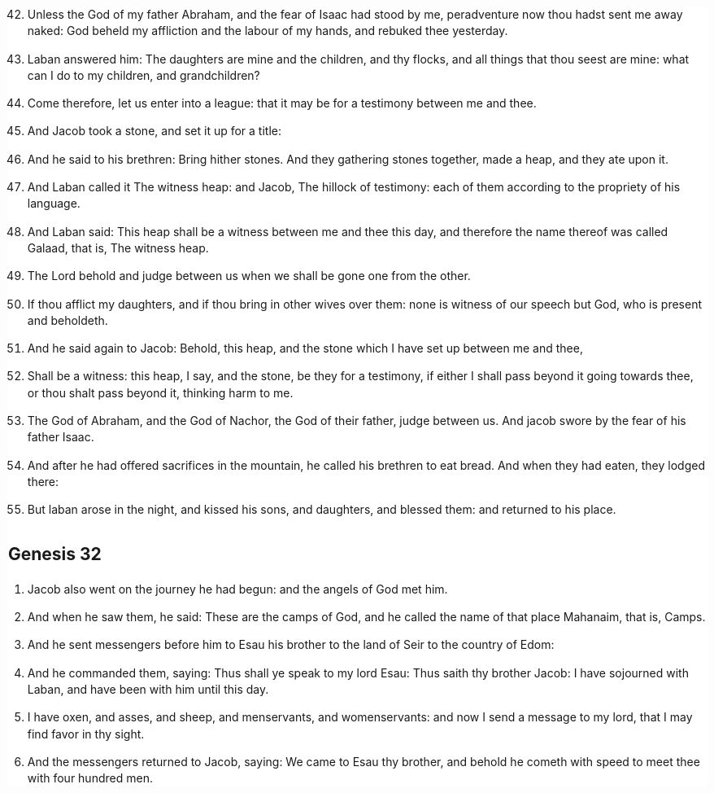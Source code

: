 42. Unless the God of my father Abraham, and the fear of Isaac had stood by me, peradventure now thou hadst sent me away naked: God beheld my affliction and the labour of my hands, and rebuked thee yesterday.

43. Laban answered him: The daughters are mine and the children, and thy flocks, and all things that thou seest are mine: what can I do to my children, and grandchildren?

44. Come therefore, let us enter into a league: that it may be for a testimony between me and thee.

45. And Jacob took a stone, and set it up for a title:

46. And he said to his brethren: Bring hither stones. And they gathering stones together, made a heap, and they ate upon it.

47. And Laban called it The witness heap: and Jacob, The hillock of testimony: each of them according to the propriety of his language.

48. And Laban said: This heap shall be a witness between me and thee this day, and therefore the name thereof was called Galaad, that is, The witness heap.

49. The Lord behold and judge between us when we shall be gone one from the other.

50. If thou afflict my daughters, and if thou bring in other wives over them: none is witness of our speech but God, who is present and beholdeth.

51. And he said again to Jacob: Behold, this heap, and the stone which I have set up between me and thee,

52. Shall be a witness: this heap, I say, and the stone, be they for a testimony, if either I shall pass beyond it going towards thee, or thou shalt pass beyond it, thinking harm to me.

53. The God of Abraham, and the God of Nachor, the God of their father, judge between us. And jacob swore by the fear of his father Isaac.

54. And after he had offered sacrifices in the mountain, he called his brethren to eat bread. And when they had eaten, they lodged there:

55. But laban arose in the night, and kissed his sons, and daughters, and blessed them: and returned to his place.

## Genesis 32

1. Jacob also went on the journey he had begun: and the angels of God met him.

2. And when he saw them, he said: These are the camps of God, and he called the name of that place Mahanaim, that is, Camps.

3. And he sent messengers before him to Esau his brother to the land of Seir to the country of Edom:

4. And he commanded them, saying: Thus shall ye speak to my lord Esau: Thus saith thy brother Jacob: I have sojourned with Laban, and have been with him until this day.

5. I have oxen, and asses, and sheep, and menservants, and womenservants: and now I send a message to my lord, that I may find favor in thy sight.

6. And the messengers returned to Jacob, saying: We came to Esau thy brother, and behold he cometh with speed to meet thee with four hundred men.
